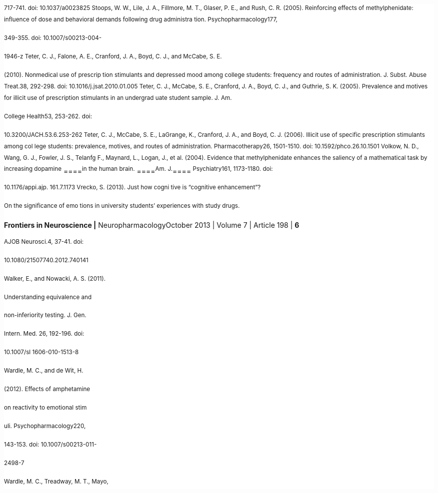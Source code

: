 <sup>717-741. doi: 10.1037/a0023825 Stoops,  W.  W.,  Lile,  J.  A.,  Fillmore, M.  T.,  Glaser,  P.  E.,  and  Rush, C.  R.  (2005).  Reinforcing  effects of  methylphenidate:  influence  of dose  and  behavioral  demands following  drug  administra­ tion. Psychopharmacology177,</sup>

<sup>349-355.  doi:  10.1007/s00213-004-</sup>

<sup>1946-z Teter,  C.  J.,  Falone,  A.  E.,  Cranford,  J. A.,  Boyd,  C.  J.,  and  McCabe,  S.  E.</sup> 

<sup>(2010).  Nonmedical  use  of  prescrip­ tion  stimulants  and  depressed  mood among  college  students:  frequency and  routes  of  administration. J. Subst.  Abuse  Treat.38,  292-298. doi: 10.1016/j.jsat.2010.01.005 Teter, C. J., McCabe, S. E., Cranford, J.  A., Boyd, C. J., and Guthrie, S. K.  (2005).  Prevalence  and  motives for  illicit  use  of  prescription stimulants  in  an  undergrad­ uate  student  sample. J.  Am.</sup> 

<sup>College  Health53,  253-262.  doi:</sup> 

<sup>10.3200/JACH.53.6.253-262 Teter,  C.  J.,  McCabe,  S.  E.,  LaGrange, K.,  Cranford,  J.  A.,  and  Boyd,  C. J.  (2006).  Illicit  use  of  specific prescription  stimulants  among  col­ lege  students:  prevalence,  motives, and  routes  of  administration. Pharmacotherapy26,  1501-1510. doi: 10.1592/phco.26.10.1501 Volkow,  N.  D.,  Wang,  G.  J.,  Fowler, J.  S.,  Telanfg  F.,  Maynard,  L., Logan,  J.,  et  al.  (2004).  Evidence that  methylphenidate  enhances the  saliency  of  a  mathematical task  by  increasing  dopamine</sup> ====<sup>in  the  human  brain.</sup> ====<sup>Am.  J.</sup>====<sup> Psychiatry161,  1173-1180.  doi:</sup> 

<sup>10.1176/appi.ajp. 161.7.1173 Vrecko,  S.  (2013).  Just  how  cogni­ tive  is  “cognitive  enhancement”?</sup> 

<sup>On  the  significance  of  emo­ tions  in  university  students’ experiences with study drugs.</sup>

**Frontiers in Neuroscience |** NeuropharmacologyOctober 2013 | Volume 7 | Article 198 | **6**

<sup>AJOB  Neurosci.4,  37-41.  doi:</sup> 

<sup>10.1080/21507740.2012.740141</sup>

<sup>Walker,  E.,  and  Nowacki,  A.  S.  (2011).</sup> 

<sup>Understanding  equivalence  and</sup> 

<sup>non-inferiority  testing. J.  Gen.</sup> 

<sup>Intern.  Med. 26,  192-196.  doi:</sup> 

<sup>10.1007/sl 1606-010-1513-8</sup>

<sup>Wardle,  M.  C.,  and  de  Wit,  H.</sup> 

<sup>(2012).  Effects  of  amphetamine</sup> 

<sup>on  reactivity  to  emotional  stim­</sup>

<sup>uli. Psychopharmacology220,</sup>

<sup>143-153.  doi:  10.1007/s00213-011-</sup>

<sup>2498-7</sup>

<sup>Wardle, M. C., Treadway, M. T., Mayo,</sup>

